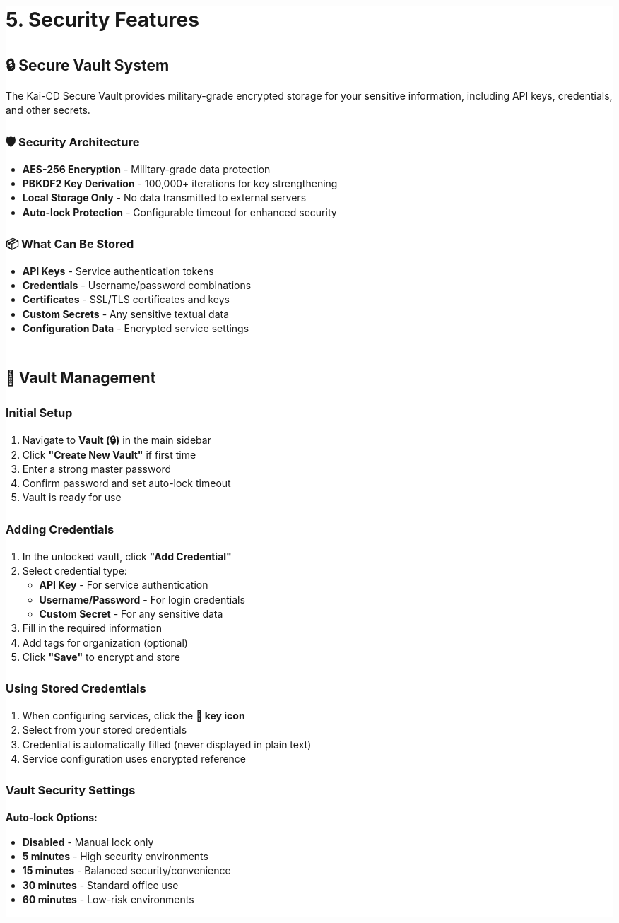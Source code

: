 # 5. Security Features

## 🔒 **Secure Vault System**

The Kai-CD Secure Vault provides military-grade encrypted storage for your sensitive information, including API keys, credentials, and other secrets.

### **🛡️ Security Architecture**
- **AES-256 Encryption** - Military-grade data protection
- **PBKDF2 Key Derivation** - 100,000+ iterations for key strengthening
- **Local Storage Only** - No data transmitted to external servers
- **Auto-lock Protection** - Configurable timeout for enhanced security

### **📦 What Can Be Stored**
- **API Keys** - Service authentication tokens
- **Credentials** - Username/password combinations
- **Certificates** - SSL/TLS certificates and keys
- **Custom Secrets** - Any sensitive textual data
- **Configuration Data** - Encrypted service settings

---

## 🔐 **Vault Management**

### **Initial Setup**
1. Navigate to **Vault (🔒)** in the main sidebar
2. Click **"Create New Vault"** if first time
3. Enter a strong master password
4. Confirm password and set auto-lock timeout
5. Vault is ready for use

### **Adding Credentials**
1. In the unlocked vault, click **"Add Credential"**
2. Select credential type:
   - **API Key** - For service authentication
   - **Username/Password** - For login credentials
   - **Custom Secret** - For any sensitive data
3. Fill in the required information
4. Add tags for organization (optional)
5. Click **"Save"** to encrypt and store

### **Using Stored Credentials**
1. When configuring services, click the **🔑 key icon**
2. Select from your stored credentials
3. Credential is automatically filled (never displayed in plain text)
4. Service configuration uses encrypted reference

### **Vault Security Settings**
**Auto-lock Options:**
- **Disabled** - Manual lock only
- **5 minutes** - High security environments
- **15 minutes** - Balanced security/convenience
- **30 minutes** - Standard office use
- **60 minutes** - Low-risk environments

---